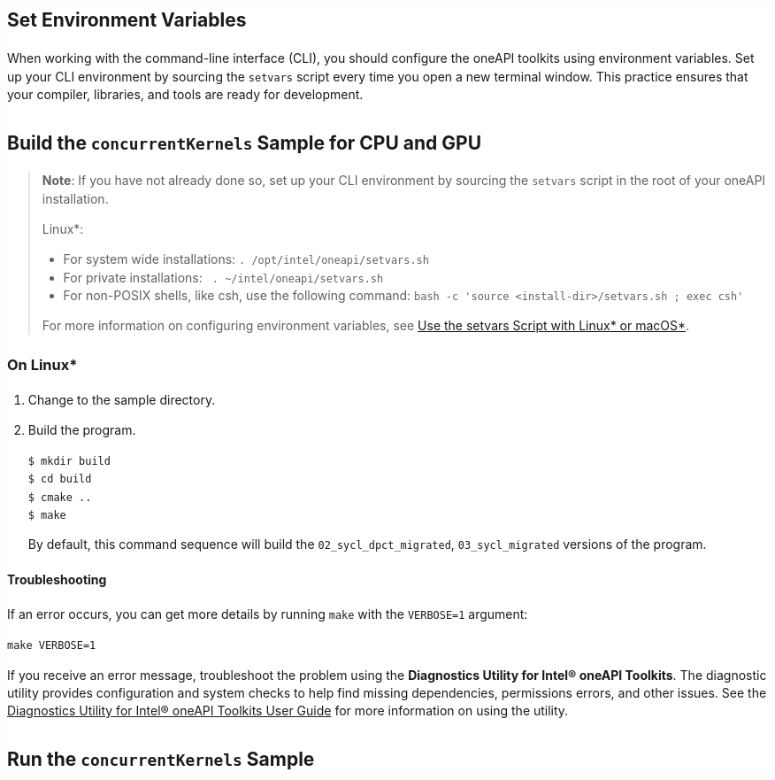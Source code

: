 ## Set Environment Variables

When working with the command-line interface (CLI), you should configure the oneAPI toolkits using environment variables. Set up your CLI environment by sourcing the `setvars` script every time you open a new terminal window. This practice ensures that your compiler, libraries, and tools are ready for development.

## Build the `concurrentKernels` Sample for CPU and GPU

> **Note**: If you have not already done so, set up your CLI
> environment by sourcing  the `setvars` script in the root of your oneAPI installation.
>
> Linux*:
> - For system wide installations: `. /opt/intel/oneapi/setvars.sh`
> - For private installations: ` . ~/intel/oneapi/setvars.sh`
> - For non-POSIX shells, like csh, use the following command: `bash -c 'source <install-dir>/setvars.sh ; exec csh'`
>
> For more information on configuring environment variables, see [Use the setvars Script with Linux* or macOS*](https://www.intel.com/content/www/us/en/develop/documentation/oneapi-programming-guide/top/oneapi-development-environment-setup/use-the-setvars-script-with-linux-or-macos.html).

### On Linux*

1. Change to the sample directory.
2. Build the program.
   ```
   $ mkdir build
   $ cd build
   $ cmake ..
   $ make
   ```

   By default, this command sequence will build the `02_sycl_dpct_migrated`, `03_sycl_migrated` versions of the program.

#### Troubleshooting

If an error occurs, you can get more details by running `make` with
the `VERBOSE=1` argument:
```
make VERBOSE=1
```
If you receive an error message, troubleshoot the problem using the **Diagnostics Utility for Intel® oneAPI Toolkits**. The diagnostic utility provides configuration and system checks to help find missing dependencies, permissions errors, and other issues. See the [Diagnostics Utility for Intel® oneAPI Toolkits User Guide](https://www.intel.com/content/www/us/en/develop/documentation/diagnostic-utility-user-guide/top.html) for more information on using the utility.


## Run the `concurrentKernels` Sample
